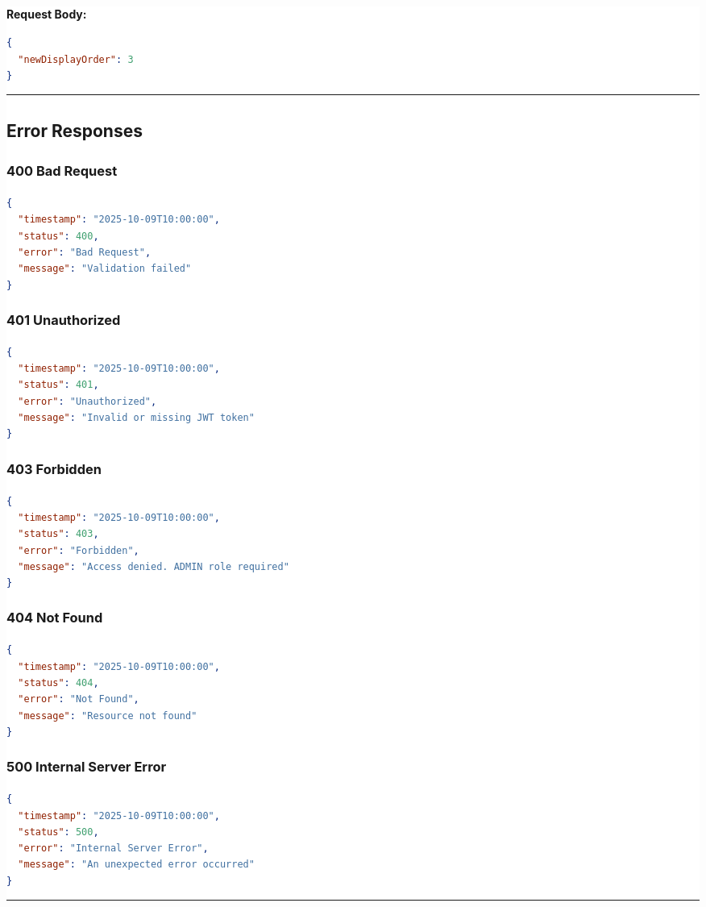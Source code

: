 **Request Body:**
```json
{
  "newDisplayOrder": 3
}
```

---

## Error Responses

### 400 Bad Request
```json
{
  "timestamp": "2025-10-09T10:00:00",
  "status": 400,
  "error": "Bad Request",
  "message": "Validation failed"
}
```

### 401 Unauthorized
```json
{
  "timestamp": "2025-10-09T10:00:00",
  "status": 401,
  "error": "Unauthorized",
  "message": "Invalid or missing JWT token"
}
```

### 403 Forbidden
```json
{
  "timestamp": "2025-10-09T10:00:00",
  "status": 403,
  "error": "Forbidden",
  "message": "Access denied. ADMIN role required"
}
```

### 404 Not Found
```json
{
  "timestamp": "2025-10-09T10:00:00",
  "status": 404,
  "error": "Not Found",
  "message": "Resource not found"
}
```

### 500 Internal Server Error
```json
{
  "timestamp": "2025-10-09T10:00:00",
  "status": 500,
  "error": "Internal Server Error",
  "message": "An unexpected error occurred"
}
```

---